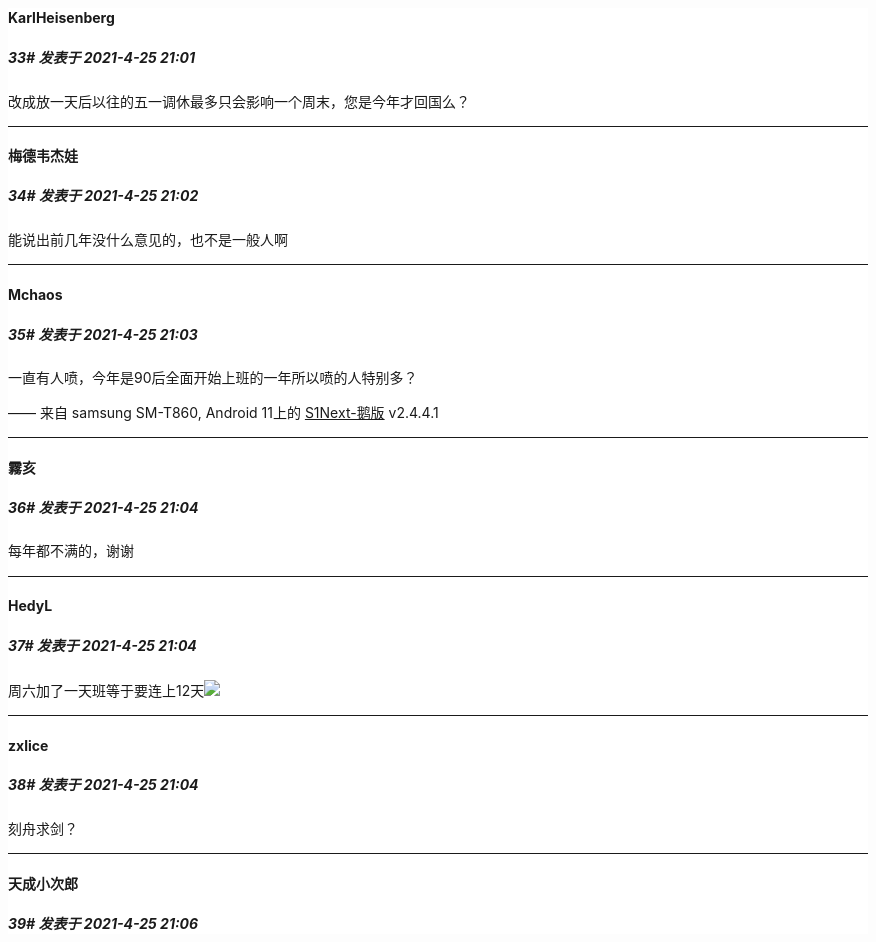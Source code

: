####  KarlHeisenberg  
##### 33#       发表于 2021-4-25 21:01


改成放一天后以往的五一调休最多只会影响一个周末，您是今年才回国么？


*****

####  梅德韦杰娃  
##### 34#       发表于 2021-4-25 21:02


能说出前几年没什么意见的，也不是一般人啊


*****

####  Mchaos  
##### 35#       发表于 2021-4-25 21:03


一直有人喷，今年是90后全面开始上班的一年所以喷的人特别多？

—— 来自 samsung SM-T860, Android 11上的 [S1Next-鹅版](https://github.com/ykrank/S1-Next/releases) v2.4.4.1


*****

####  霧亥  
##### 36#       发表于 2021-4-25 21:04


每年都不满的，谢谢


*****

####  HedyL  
##### 37#       发表于 2021-4-25 21:04


周六加了一天班等于要连上12天<img src="https://static.saraba1st.com/image/smiley/face2017/122.png" referrerpolicy="no-referrer">


*****

####  zxlice  
##### 38#       发表于 2021-4-25 21:04


刻舟求剑？


*****

####  天成小次郎  
##### 39#       发表于 2021-4-25 21:06
